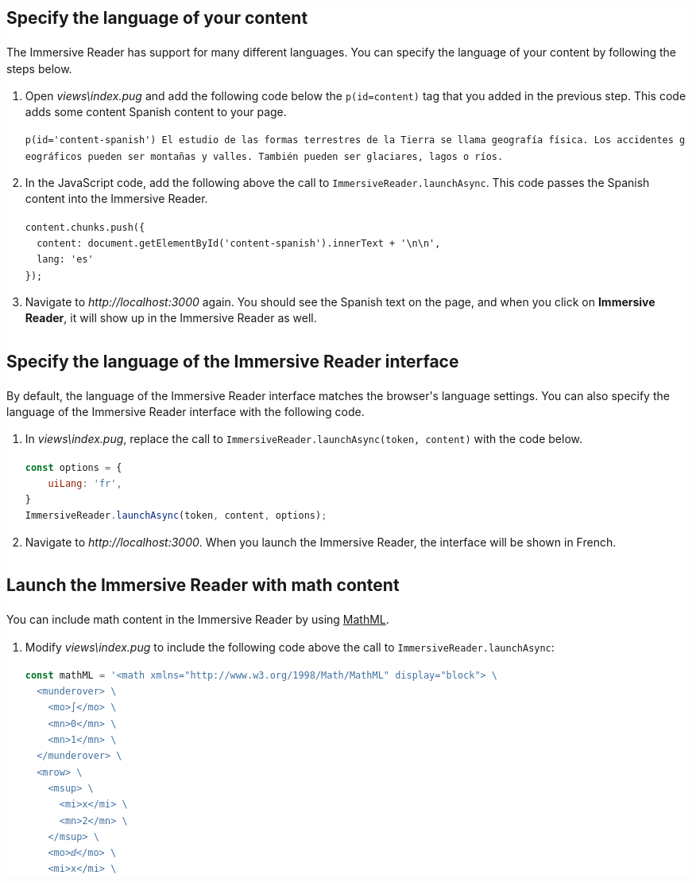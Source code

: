## Specify the language of your content

The Immersive Reader has support for many different languages. You can specify the language of your content by following the steps below.

1. Open _views\index.pug_ and add the following code below the `p(id=content)` tag that you added in the previous step. This code adds some content Spanish content to your page.

    ```pug
    p(id='content-spanish') El estudio de las formas terrestres de la Tierra se llama geografía física. Los accidentes geográficos pueden ser montañas y valles. También pueden ser glaciares, lagos o ríos.
    ```

2. In the JavaScript code, add the following above the call to `ImmersiveReader.launchAsync`. This code passes the Spanish content into the Immersive Reader.

    ```pug
    content.chunks.push({
      content: document.getElementById('content-spanish').innerText + '\n\n',
      lang: 'es'
    });
    ```

3. Navigate to _http://localhost:3000_ again. You should see the Spanish text on the page, and when you click on **Immersive Reader**, it will show up in the Immersive Reader as well.

## Specify the language of the Immersive Reader interface

By default, the language of the Immersive Reader interface matches the browser's language settings. You can also specify the language of the Immersive Reader interface with the following code.

1. In _views\index.pug_, replace the call to `ImmersiveReader.launchAsync(token, content)` with the code below.

    ```javascript
    const options = {
        uiLang: 'fr',
    }
    ImmersiveReader.launchAsync(token, content, options);
    ```

2. Navigate to _http://localhost:3000_. When you launch the Immersive Reader, the interface will be shown in French.

## Launch the Immersive Reader with math content

You can include math content in the Immersive Reader by using [MathML](https://developer.mozilla.org/en-US/docs/Web/MathML).

1. Modify _views\index.pug_ to include the following code above the call to `ImmersiveReader.launchAsync`:

    ```javascript
    const mathML = '<math xmlns="http://www.w3.org/1998/Math/MathML" display="block"> \
      <munderover> \
        <mo>∫</mo> \
        <mn>0</mn> \
        <mn>1</mn> \
      </munderover> \
      <mrow> \
        <msup> \
          <mi>x</mi> \
          <mn>2</mn> \
        </msup> \
        <mo>ⅆ</mo> \
        <mi>x</mi> \